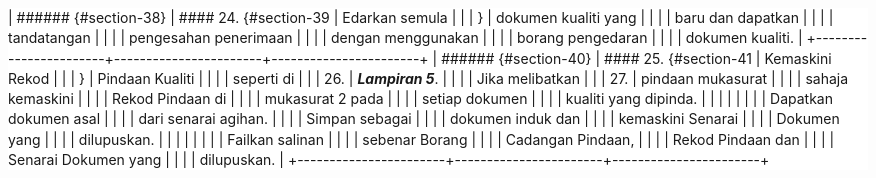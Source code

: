 | ######  {#section-38} | #### 24. {#section-39 | Edarkan semula        |
|                       | }                     | dokumen kualiti yang  |
|                       |                       | baru dan dapatkan     |
|                       |                       | tandatangan           |
|                       |                       | pengesahan penerimaan |
|                       |                       | dengan menggunakan    |
|                       |                       | borang pengedaran     |
|                       |                       | dokumen kualiti.      |
+-----------------------+-----------------------+-----------------------+
| ######  {#section-40} | #### 25. {#section-41 | Kemaskini Rekod       |
|                       | }                     | Pindaan Kualiti       |
|                       |                       | seperti di            |
|                       | 26.                   | ***Lampiran 5***.     |
|                       |                       | Jika melibatkan       |
|                       | 27.                   | pindaan mukasurat     |
|                       |                       | sahaja kemaskini      |
|                       |                       | Rekod Pindaan di      |
|                       |                       | mukasurat 2 pada      |
|                       |                       | setiap dokumen        |
|                       |                       | kualiti yang dipinda. |
|                       |                       |                       |
|                       |                       | Dapatkan dokumen asal |
|                       |                       | dari senarai agihan.  |
|                       |                       | Simpan sebagai        |
|                       |                       | dokumen induk dan     |
|                       |                       | kemaskini Senarai     |
|                       |                       | Dokumen yang          |
|                       |                       | dilupuskan.           |
|                       |                       |                       |
|                       |                       | Failkan salinan       |
|                       |                       | sebenar Borang        |
|                       |                       | Cadangan Pindaan,     |
|                       |                       | Rekod Pindaan dan     |
|                       |                       | Senarai Dokumen yang  |
|                       |                       | dilupuskan.           |
+-----------------------+-----------------------+-----------------------+

